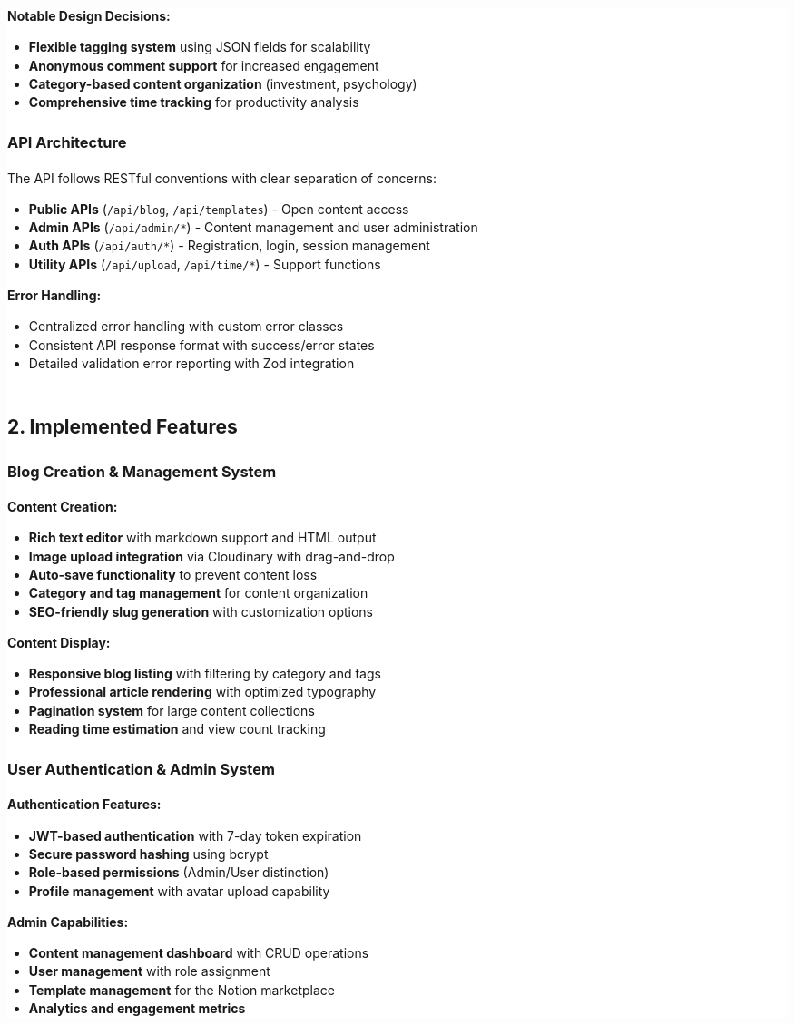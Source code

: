 **Notable Design Decisions:**
- **Flexible tagging system** using JSON fields for scalability
- **Anonymous comment support** for increased engagement
- **Category-based content organization** (investment, psychology)
- **Comprehensive time tracking** for productivity analysis

### API Architecture

The API follows RESTful conventions with clear separation of concerns:

- **Public APIs** (`/api/blog`, `/api/templates`) - Open content access
- **Admin APIs** (`/api/admin/*`) - Content management and user administration
- **Auth APIs** (`/api/auth/*`) - Registration, login, session management
- **Utility APIs** (`/api/upload`, `/api/time/*`) - Support functions

**Error Handling:**
- Centralized error handling with custom error classes
- Consistent API response format with success/error states
- Detailed validation error reporting with Zod integration

---

## 2. Implemented Features

### Blog Creation & Management System

**Content Creation:**
- **Rich text editor** with markdown support and HTML output
- **Image upload integration** via Cloudinary with drag-and-drop
- **Auto-save functionality** to prevent content loss
- **Category and tag management** for content organization
- **SEO-friendly slug generation** with customization options

**Content Display:**
- **Responsive blog listing** with filtering by category and tags
- **Professional article rendering** with optimized typography
- **Pagination system** for large content collections
- **Reading time estimation** and view count tracking

### User Authentication & Admin System

**Authentication Features:**
- **JWT-based authentication** with 7-day token expiration
- **Secure password hashing** using bcrypt
- **Role-based permissions** (Admin/User distinction)
- **Profile management** with avatar upload capability

**Admin Capabilities:**
- **Content management dashboard** with CRUD operations
- **User management** with role assignment
- **Template management** for the Notion marketplace
- **Analytics and engagement metrics**
